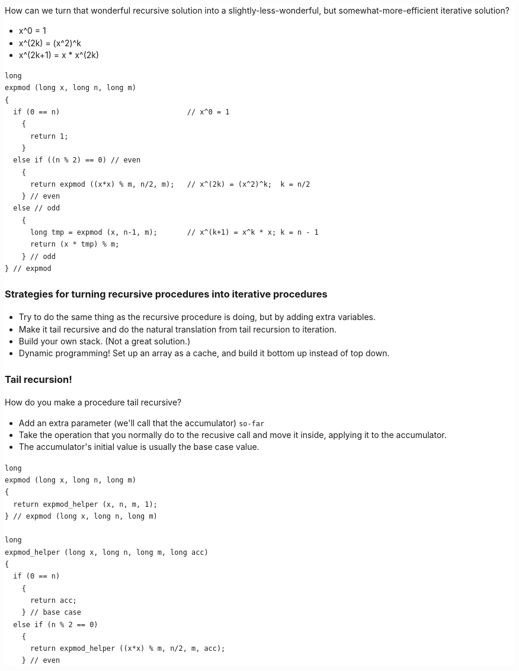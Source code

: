 How can we turn that wonderful recursive solution into a 
slightly-less-wonderful, but somewhat-more-efficient iterative
solution?

* x^0 = 1
* x^(2k) = (x^2)^k
* x^(2k+1) = x * x^(2k)

```
long
expmod (long x, long n, long m)
{
  if (0 == n)                              // x^0 = 1
    {
      return 1;
    }
  else if ((n % 2) == 0) // even
    { 
      return expmod ((x*x) % m, n/2, m);   // x^(2k) = (x^2)^k;  k = n/2
    } // even
  else // odd
    {
      long tmp = expmod (x, n-1, m);       // x^(k+1) = x^k * x; k = n - 1
      return (x * tmp) % m;
    } // odd
} // expmod
```

### Strategies for turning recursive procedures into iterative procedures

* Try to do the same thing as the recursive procedure is doing, but
  by adding extra variables.
* Make it tail recursive and do the natural translation from tail
  recursion to iteration.
* Build your own stack.  (Not a great solution.)
* Dynamic programming!  Set up an array as a cache, and build it
  bottom up instead of top down.

### Tail recursion!

How do you make a procedure tail recursive?

* Add an extra parameter (we'll call that the accumulator) `so-far`
* Take the operation that you normally do to the recusive call and
  move it inside, applying it to the accumulator.
* The accumulator's initial value is usually the base case value.

```
long
expmod (long x, long n, long m)
{
  return expmod_helper (x, n, m, 1);
} // expmod (long x, long n, long m)

long
expmod_helper (long x, long n, long m, long acc)
{
  if (0 == n)
    {
      return acc;
    } // base case
  else if (n % 2 == 0) 
    {
      return expmod_helper ((x*x) % m, n/2, m, acc);
    } // even
```